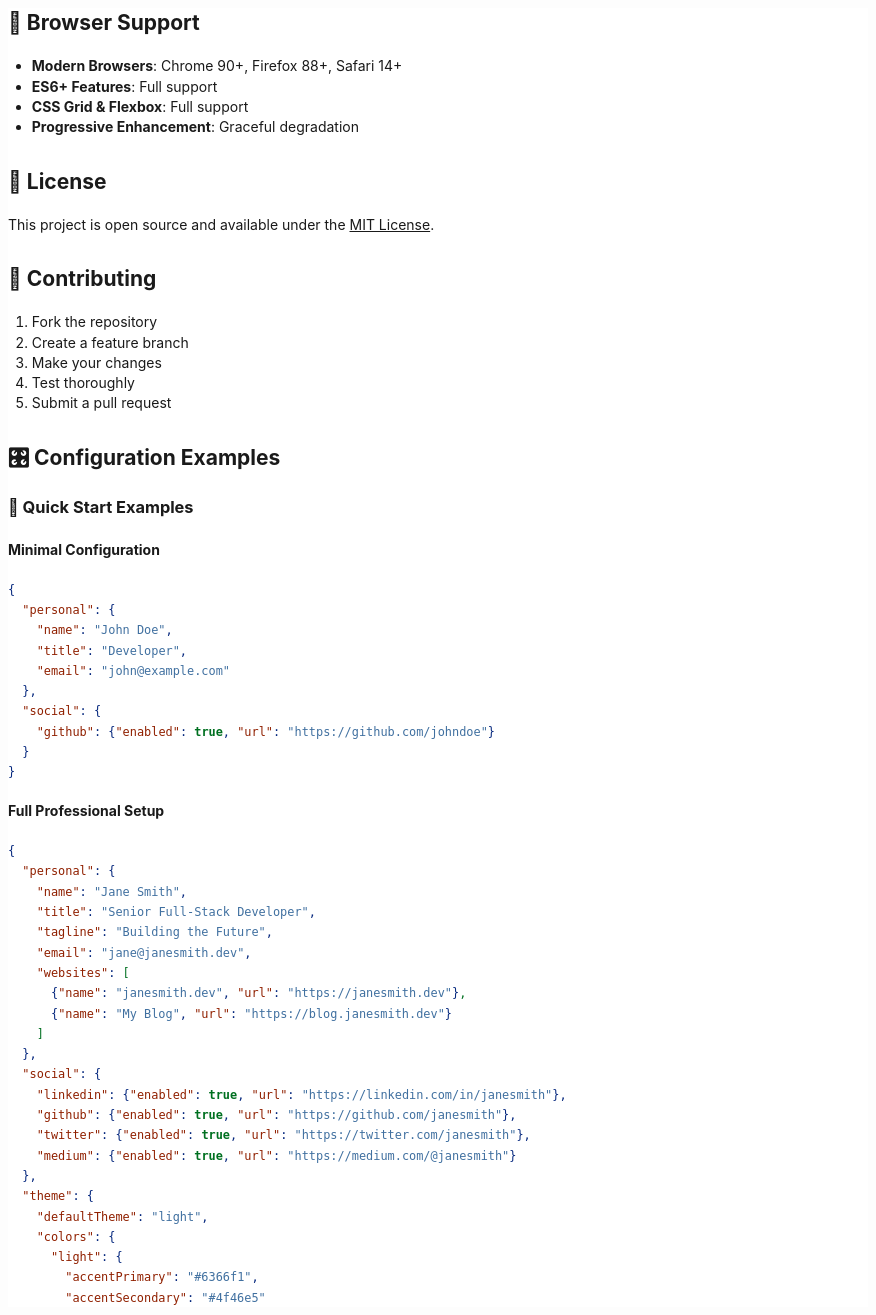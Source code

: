 ## 🧪 Browser Support

- **Modern Browsers**: Chrome 90+, Firefox 88+, Safari 14+
- **ES6+ Features**: Full support
- **CSS Grid & Flexbox**: Full support
- **Progressive Enhancement**: Graceful degradation

## 📄 License

This project is open source and available under the [MIT License](LICENSE).

## 🤝 Contributing

1. Fork the repository
2. Create a feature branch
3. Make your changes
4. Test thoroughly
5. Submit a pull request

## 🎛️ Configuration Examples

### 🚀 Quick Start Examples

#### **Minimal Configuration**
```json
{
  "personal": {
    "name": "John Doe",
    "title": "Developer",
    "email": "john@example.com"
  },
  "social": {
    "github": {"enabled": true, "url": "https://github.com/johndoe"}
  }
}
```

#### **Full Professional Setup**
```json
{
  "personal": {
    "name": "Jane Smith",
    "title": "Senior Full-Stack Developer",
    "tagline": "Building the Future",
    "email": "jane@janesmith.dev",
    "websites": [
      {"name": "janesmith.dev", "url": "https://janesmith.dev"},
      {"name": "My Blog", "url": "https://blog.janesmith.dev"}
    ]
  },
  "social": {
    "linkedin": {"enabled": true, "url": "https://linkedin.com/in/janesmith"},
    "github": {"enabled": true, "url": "https://github.com/janesmith"},
    "twitter": {"enabled": true, "url": "https://twitter.com/janesmith"},
    "medium": {"enabled": true, "url": "https://medium.com/@janesmith"}
  },
  "theme": {
    "defaultTheme": "light",
    "colors": {
      "light": {
        "accentPrimary": "#6366f1",
        "accentSecondary": "#4f46e5"
```